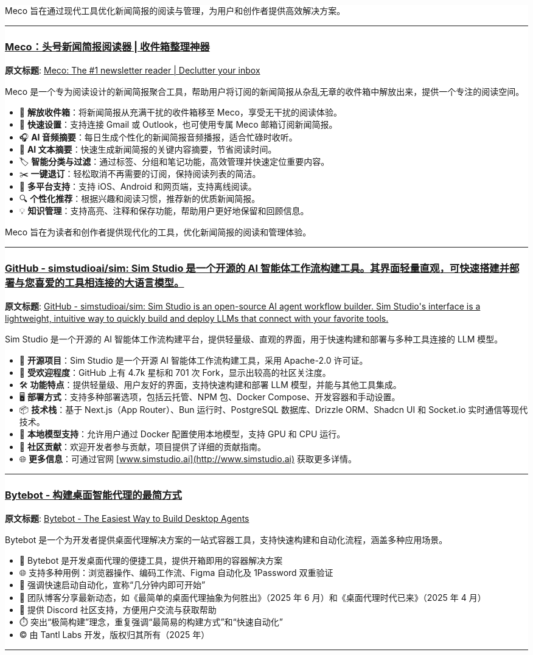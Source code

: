 Meco 旨在通过现代工具优化新闻简报的阅读与管理，为用户和创作者提供高效解决方案。

---

### [Meco：头号新闻简报阅读器 | 收件箱整理神器](https://meco.app?utm_campaign=3nux)

**原文标题**: [Meco: The #1 newsletter reader | Declutter your inbox](https://meco.app?utm_campaign=3nux)

Meco 是一个专为阅读设计的新闻简报聚合工具，帮助用户将订阅的新闻简报从杂乱无章的收件箱中解放出来，提供一个专注的阅读空间。

- 📧 **解放收件箱**：将新闻简报从充满干扰的收件箱移至 Meco，享受无干扰的阅读体验。  
- 🔗 **快速设置**：支持连接 Gmail 或 Outlook，也可使用专属 Meco 邮箱订阅新闻简报。  
- 🎧 **AI 音频摘要**：每日生成个性化的新闻简报音频播报，适合忙碌时收听。  
- 📑 **AI 文本摘要**：快速生成新闻简报的关键内容摘要，节省阅读时间。  
- 🏷️ **智能分类与过滤**：通过标签、分组和笔记功能，高效管理并快速定位重要内容。  
- ✂️ **一键退订**：轻松取消不再需要的订阅，保持阅读列表的简洁。  
- 📱 **多平台支持**：支持 iOS、Android 和网页端，支持离线阅读。  
- 🔍 **个性化推荐**：根据兴趣和阅读习惯，推荐新的优质新闻简报。  
- 💡 **知识管理**：支持高亮、注释和保存功能，帮助用户更好地保留和回顾信息。  

Meco 旨在为读者和创作者提供现代化的工具，优化新闻简报的阅读和管理体验。

---

### [GitHub - simstudioai/sim: Sim Studio 是一个开源的 AI 智能体工作流构建工具。其界面轻量直观，可快速搭建并部署与您喜爱的工具相连接的大语言模型。](https://github.com/simstudioai/sim)

**原文标题**: [GitHub - simstudioai/sim: Sim Studio is an open-source AI agent workflow builder. Sim Studio's interface is a lightweight, intuitive way to quickly build and deploy LLMs that connect with your favorite tools.](https://github.com/simstudioai/sim)

Sim Studio 是一个开源的 AI 智能体工作流构建平台，提供轻量级、直观的界面，用于快速构建和部署与多种工具连接的 LLM 模型。

- 🚀 **开源项目**：Sim Studio 是一个开源 AI 智能体工作流构建工具，采用 Apache-2.0 许可证。  
- 🌟 **受欢迎程度**：GitHub 上有 4.7k 星标和 701 次 Fork，显示出较高的社区关注度。  
- 🛠️ **功能特点**：提供轻量级、用户友好的界面，支持快速构建和部署 LLM 模型，并能与其他工具集成。  
- 🖥️ **部署方式**：支持多种部署选项，包括云托管、NPM 包、Docker Compose、开发容器和手动设置。  
- 📦 **技术栈**：基于 Next.js（App Router）、Bun 运行时、PostgreSQL 数据库、Drizzle ORM、Shadcn UI 和 Socket.io 实时通信等现代技术。  
- 🔧 **本地模型支持**：允许用户通过 Docker 配置使用本地模型，支持 GPU 和 CPU 运行。  
- 🤝 **社区贡献**：欢迎开发者参与贡献，项目提供了详细的贡献指南。  
- 🌐 **更多信息**：可通过官网 [www.simstudio.ai](http://www.simstudio.ai) 获取更多详情。

---

### [Bytebot - 构建桌面智能代理的最简方式](https://www.bytebot.ai/)

**原文标题**: [Bytebot - The Easiest Way to Build Desktop Agents](https://www.bytebot.ai/)

Bytebot 是一个为开发者提供桌面代理解决方案的一站式容器工具，支持快速构建和自动化流程，涵盖多种应用场景。

- 🤖 Bytebot 是开发桌面代理的便捷工具，提供开箱即用的容器解决方案  
- 🌐 支持多种用例：浏览器操作、编码工作流、Figma 自动化及 1Password 双重验证  
- 🚀 强调快速启动自动化，宣称“几分钟内即可开始”  
- 📅 团队博客分享最新动态，如《最简单的桌面代理抽象为何胜出》（2025 年 6 月）和《桌面代理时代已来》（2025 年 4 月）  
- 💬 提供 Discord 社区支持，方便用户交流与获取帮助  
- ⏱️ 突出“极简构建”理念，重复强调“最简易的构建方式”和“快速自动化”  
- ©️ 由 Tantl Labs 开发，版权归其所有（2025 年）

---
